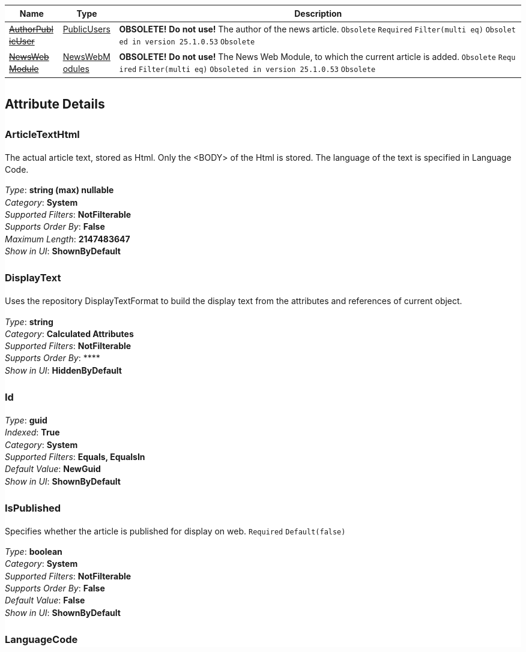 | Name | Type | Description |
| ---- | ---- | --- |
| [<s>AuthorPublicUser</s>](Applications.Cms.NewsWebModuleArticles.md#authorpublicuser) | [PublicUsers](Systems.External.PublicUsers.md) | **OBSOLETE! Do not use!** The author of the news article. `Obsolete` `Required` `Filter(multi eq)` `Obsoleted in version 25.1.0.53` `Obsolete` |
| [<s>NewsWebModule</s>](Applications.Cms.NewsWebModuleArticles.md#newswebmodule) | [NewsWebModules](Applications.Cms.NewsWebModules.md) | **OBSOLETE! Do not use!** The News Web Module, to which the current article is added. `Obsolete` `Required` `Filter(multi eq)` `Obsoleted in version 25.1.0.53` `Obsolete` |


## Attribute Details

### ArticleTextHtml

The actual article text, stored as Html. Only the &lt;BODY&gt; of the Html is stored. The language of the text is specified in Language Code.

_Type_: **string (max) __nullable__**  
_Category_: **System**  
_Supported Filters_: **NotFilterable**  
_Supports Order By_: **False**  
_Maximum Length_: **2147483647**  
_Show in UI_: **ShownByDefault**  

### DisplayText

Uses the repository DisplayTextFormat to build the display text from the attributes and references of current object.

_Type_: **string**  
_Category_: **Calculated Attributes**  
_Supported Filters_: **NotFilterable**  
_Supports Order By_: ****  
_Show in UI_: **HiddenByDefault**  

### Id

_Type_: **guid**  
_Indexed_: **True**  
_Category_: **System**  
_Supported Filters_: **Equals, EqualsIn**  
_Default Value_: **NewGuid**  
_Show in UI_: **ShownByDefault**  

### IsPublished

Specifies whether the article is published for display on web. `Required` `Default(false)`

_Type_: **boolean**  
_Category_: **System**  
_Supported Filters_: **NotFilterable**  
_Supports Order By_: **False**  
_Default Value_: **False**  
_Show in UI_: **ShownByDefault**  

### LanguageCode
